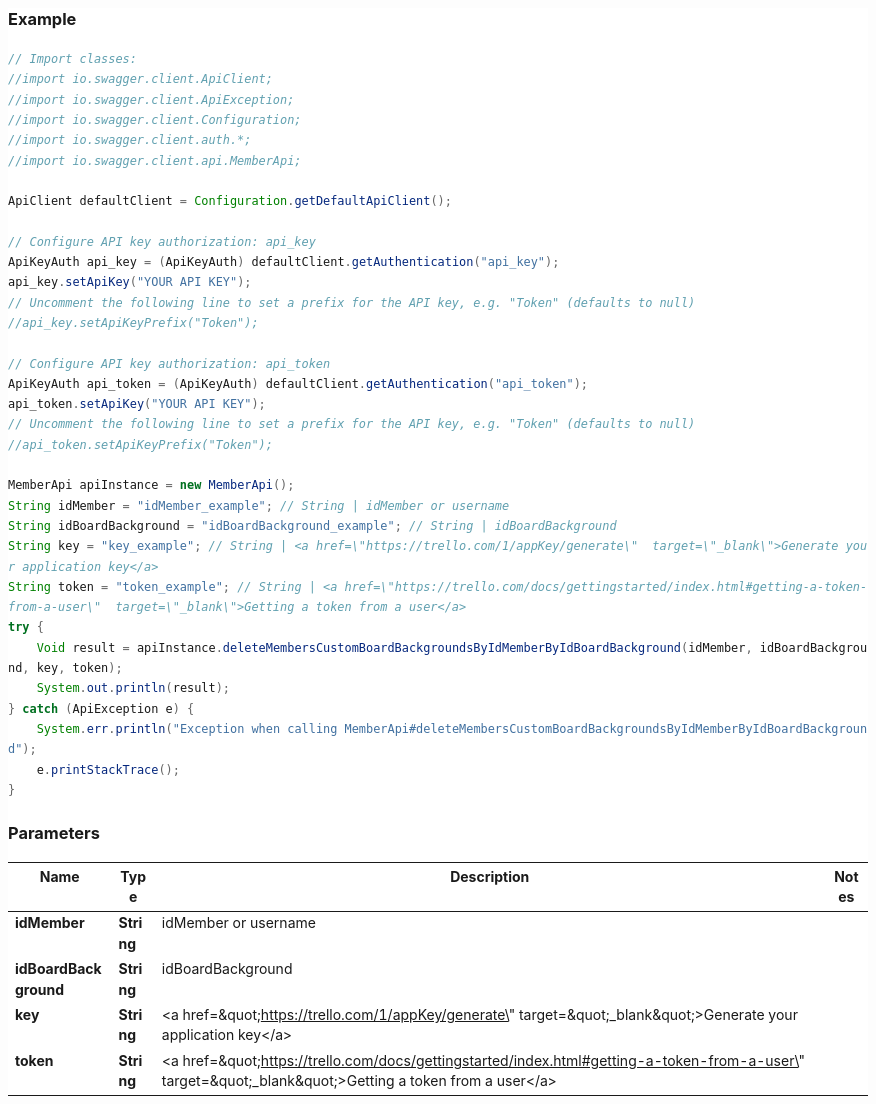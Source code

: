 ### Example
```java
// Import classes:
//import io.swagger.client.ApiClient;
//import io.swagger.client.ApiException;
//import io.swagger.client.Configuration;
//import io.swagger.client.auth.*;
//import io.swagger.client.api.MemberApi;

ApiClient defaultClient = Configuration.getDefaultApiClient();

// Configure API key authorization: api_key
ApiKeyAuth api_key = (ApiKeyAuth) defaultClient.getAuthentication("api_key");
api_key.setApiKey("YOUR API KEY");
// Uncomment the following line to set a prefix for the API key, e.g. "Token" (defaults to null)
//api_key.setApiKeyPrefix("Token");

// Configure API key authorization: api_token
ApiKeyAuth api_token = (ApiKeyAuth) defaultClient.getAuthentication("api_token");
api_token.setApiKey("YOUR API KEY");
// Uncomment the following line to set a prefix for the API key, e.g. "Token" (defaults to null)
//api_token.setApiKeyPrefix("Token");

MemberApi apiInstance = new MemberApi();
String idMember = "idMember_example"; // String | idMember or username
String idBoardBackground = "idBoardBackground_example"; // String | idBoardBackground
String key = "key_example"; // String | <a href=\"https://trello.com/1/appKey/generate\"  target=\"_blank\">Generate your application key</a>
String token = "token_example"; // String | <a href=\"https://trello.com/docs/gettingstarted/index.html#getting-a-token-from-a-user\"  target=\"_blank\">Getting a token from a user</a>
try {
    Void result = apiInstance.deleteMembersCustomBoardBackgroundsByIdMemberByIdBoardBackground(idMember, idBoardBackground, key, token);
    System.out.println(result);
} catch (ApiException e) {
    System.err.println("Exception when calling MemberApi#deleteMembersCustomBoardBackgroundsByIdMemberByIdBoardBackground");
    e.printStackTrace();
}
```

### Parameters

Name | Type | Description  | Notes
------------- | ------------- | ------------- | -------------
 **idMember** | **String**| idMember or username |
 **idBoardBackground** | **String**| idBoardBackground |
 **key** | **String**| &lt;a href&#x3D;\&quot;https://trello.com/1/appKey/generate\&quot;  target&#x3D;\&quot;_blank\&quot;&gt;Generate your application key&lt;/a&gt; |
 **token** | **String**| &lt;a href&#x3D;\&quot;https://trello.com/docs/gettingstarted/index.html#getting-a-token-from-a-user\&quot;  target&#x3D;\&quot;_blank\&quot;&gt;Getting a token from a user&lt;/a&gt; |
